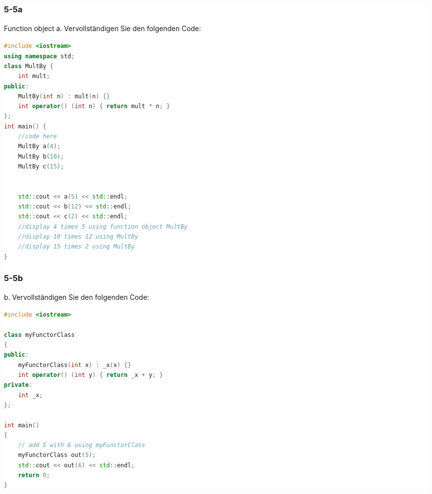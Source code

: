 ### 5-5a
Function object
a.	Vervollständigen Sie den folgenden Code:

```cpp
#include <iostream>
using namespace std;
class MultBy {
    int mult;
public:
    MultBy(int n) : mult(n) {}
    int operator() (int n) { return mult * n; }
};
int main() {
    //code here
    MultBy a(4);
    MultBy b(10);
    MultBy c(15);

    
    std::cout << a(5) << std::endl;
    std::cout << b(12) << std::endl;
    std::cout << c(2) << std::endl;
    //display 4 times 5 using function object MultBy
    //display 10 times 12 using MultBy
    //display 15 times 2 using MultBy
}

```

### 5-5b
b.	Vervollständigen Sie den folgenden Code:

```cpp
#include <iostream>

class myFunctorClass
{
public:
	myFunctorClass(int x) : _x(x) {}
	int operator() (int y) { return _x + y; }
private:
	int _x;
};

int main()
{
	// add 5 with 6 using myFunctorClass
	myFunctorClass out(5);
    std::cout << out(6) << std::endl;
	return 0;
}

```
